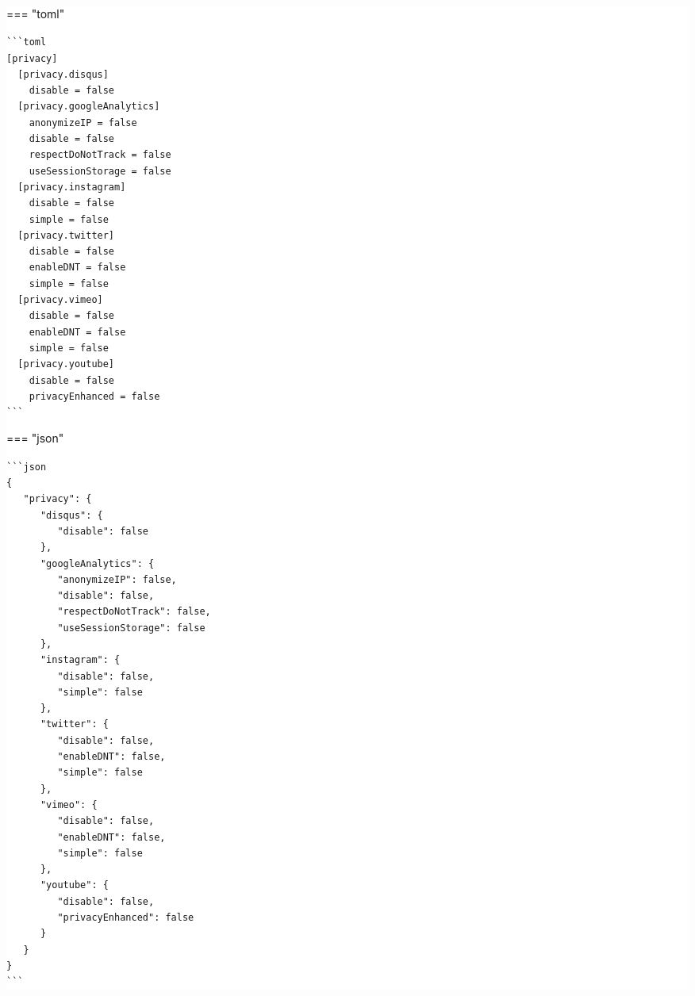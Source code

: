 === "toml"

    ```toml
    [privacy]
      [privacy.disqus]
        disable = false
      [privacy.googleAnalytics]
        anonymizeIP = false
        disable = false
        respectDoNotTrack = false
        useSessionStorage = false
      [privacy.instagram]
        disable = false
        simple = false
      [privacy.twitter]
        disable = false
        enableDNT = false
        simple = false
      [privacy.vimeo]
        disable = false
        enableDNT = false
        simple = false
      [privacy.youtube]
        disable = false
        privacyEnhanced = false
    ```

=== "json"

    ```json
    {
       "privacy": {
          "disqus": {
             "disable": false
          },
          "googleAnalytics": {
             "anonymizeIP": false,
             "disable": false,
             "respectDoNotTrack": false,
             "useSessionStorage": false
          },
          "instagram": {
             "disable": false,
             "simple": false
          },
          "twitter": {
             "disable": false,
             "enableDNT": false,
             "simple": false
          },
          "vimeo": {
             "disable": false,
             "enableDNT": false,
             "simple": false
          },
          "youtube": {
             "disable": false,
             "privacyEnhanced": false
          }
       }
    }
    ```
